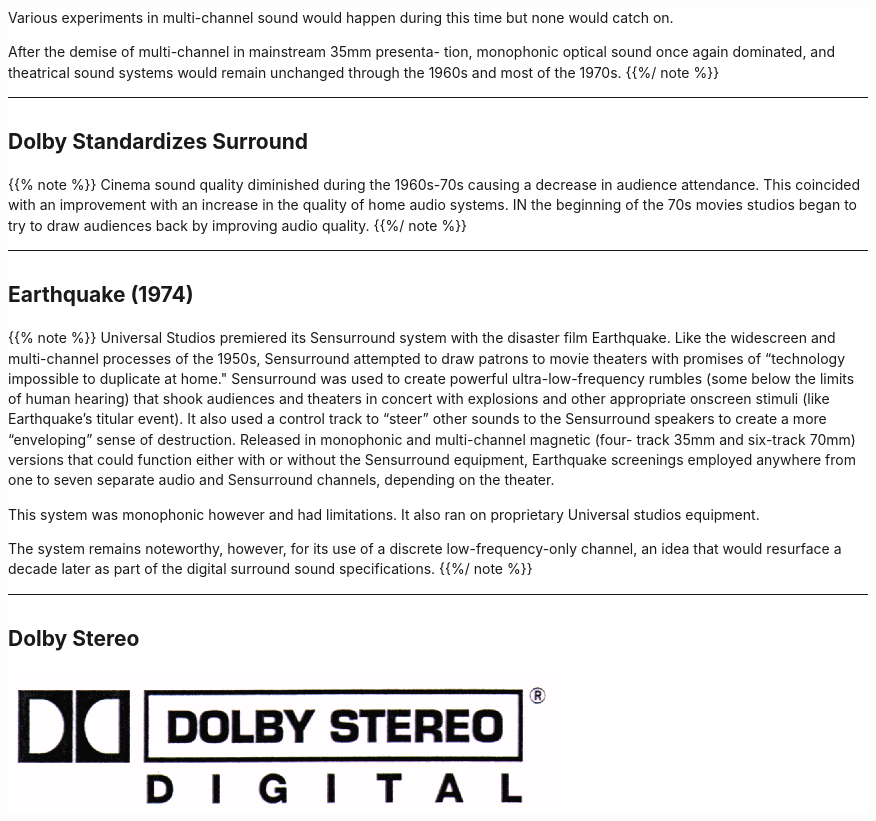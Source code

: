 Various experiments in multi-channel sound would happen during this time but none would catch on.

After the demise of multi-channel in mainstream 35mm presenta- tion, monophonic optical sound once again dominated, and theatrical sound systems would remain unchanged through the 1960s and most of the 1970s.
{{%/ note %}}

---

## Dolby Standardizes Surround

{{% note %}}
Cinema sound quality diminished during the 1960s-70s causing a decrease in audience attendance. This coincided with an improvement with an increase in the quality of home audio systems. IN the beginning of the 70s movies studios began to try to draw audiences back by improving audio quality.
{{%/ note %}}

---

## Earthquake (1974)

<iframe width="560" height="315" src="https://www.youtube.com/embed/xJlnv-5QId8" title="YouTube video player" frameborder="0" allow="accelerometer; autoplay; clipboard-write; encrypted-media; gyroscope; picture-in-picture" allowfullscreen></iframe>

{{% note %}}
Universal Studios premiered its Sensurround system with the disaster film Earthquake. Like the widescreen and multi-channel processes of the 1950s, Sensurround attempted to draw patrons to movie theaters with promises of “technology impossible to duplicate at home." Sensurround was used to create powerful ultra-low-frequency rumbles (some below the limits of human hearing) that shook audiences and theaters in concert with explosions and other appropriate onscreen stimuli (like Earthquake’s titular event). It also used a control track to “steer” other sounds to the Sensurround speakers to create a more “enveloping” sense of destruction. Released in monophonic and multi-channel magnetic (four- track 35mm and six-track 70mm) versions that could function either with or without the Sensurround equipment, Earthquake screenings employed anywhere from one to seven separate audio and Sensurround channels, depending on the theater.

This system was monophonic however and had limitations. It also ran on proprietary Universal studios equipment.

The system remains noteworthy, however, for its use of a discrete low-frequency-only channel, an idea that would resurface a decade later as part of the digital surround sound specifications.
{{%/ note %}}

---

## Dolby Stereo

![](DOLBYD_1-3084939011.gif)
